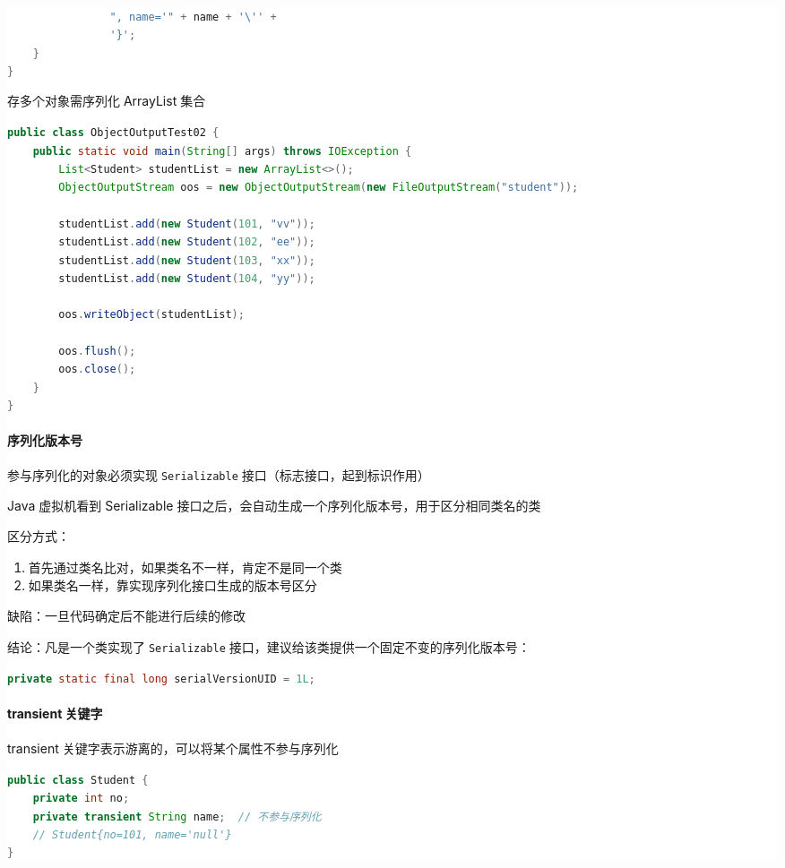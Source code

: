    ```java
                   ", name='" + name + '\'' +
                   '}';
       }
   }
   
   ```
   
   存多个对象需序列化 ArrayList 集合
   
   ```java
   public class ObjectOutputTest02 {
       public static void main(String[] args) throws IOException {
           List<Student> studentList = new ArrayList<>();
           ObjectOutputStream oos = new ObjectOutputStream(new FileOutputStream("student"));
   
           studentList.add(new Student(101, "vv"));
           studentList.add(new Student(102, "ee"));
           studentList.add(new Student(103, "xx"));
           studentList.add(new Student(104, "yy"));
   
           oos.writeObject(studentList);
   
           oos.flush();
           oos.close();
       }
   }
   ```

#### 序列化版本号

参与序列化的对象必须实现 `Serializable` 接口（标志接口，起到标识作用）

Java 虚拟机看到 Serializable 接口之后，会自动生成一个序列化版本号，用于区分相同类名的类

区分方式：

1. 首先通过类名比对，如果类名不一样，肯定不是同一个类
2. 如果类名一样，靠实现序列化接口生成的版本号区分

缺陷：一旦代码确定后不能进行后续的修改

结论：凡是一个类实现了 `Serializable` 接口，建议给该类提供一个固定不变的序列化版本号：

```java
private static final long serialVersionUID = 1L;
```

#### transient 关键字

transient 关键字表示游离的，可以将某个属性不参与序列化

```java
public class Student {
    private int no;
    private transient String name;	// 不参与序列化
    // Student{no=101, name='null'}
}
```
